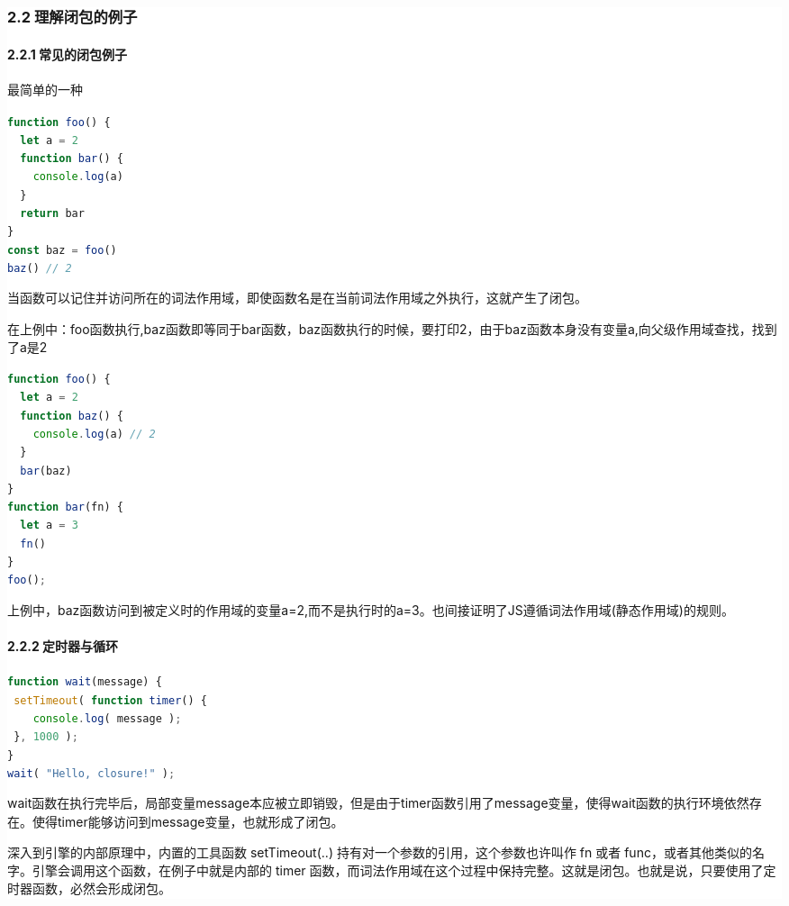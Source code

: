 ### 2.2 理解闭包的例子

#### 2.2.1 常见的闭包例子  

最简单的一种

```js
function foo() {
  let a = 2
  function bar() {
    console.log(a)
  }
  return bar
}
const baz = foo()
baz() // 2
```

当函数可以记住并访问所在的词法作用域，即使函数名是在当前词法作用域之外执行，这就产生了闭包。  

在上例中：foo函数执行,baz函数即等同于bar函数，baz函数执行的时候，要打印2，由于baz函数本身没有变量a,向父级作用域查找，找到了a是2

```js
function foo() {
  let a = 2
  function baz() {
    console.log(a) // 2
  }
  bar(baz)
}
function bar(fn) {
  let a = 3
  fn()
}
foo();
```

上例中，baz函数访问到被定义时的作用域的变量a=2,而不是执行时的a=3。也间接证明了JS遵循词法作用域(静态作用域)的规则。

#### 2.2.2 定时器与循环

```js
function wait(message) {
 setTimeout( function timer() {
    console.log( message );
 }, 1000 );
}
wait( "Hello, closure!" );
```

wait函数在执行完毕后，局部变量message本应被立即销毁，但是由于timer函数引用了message变量，使得wait函数的执行环境依然存在。使得timer能够访问到message变量，也就形成了闭包。

深入到引擎的内部原理中，内置的工具函数 setTimeout(..) 持有对一个参数的引用，这个参数也许叫作 fn 或者 func，或者其他类似的名字。引擎会调用这个函数，在例子中就是内部的 timer 函数，而词法作用域在这个过程中保持完整。这就是闭包。也就是说，只要使用了定时器函数，必然会形成闭包。
